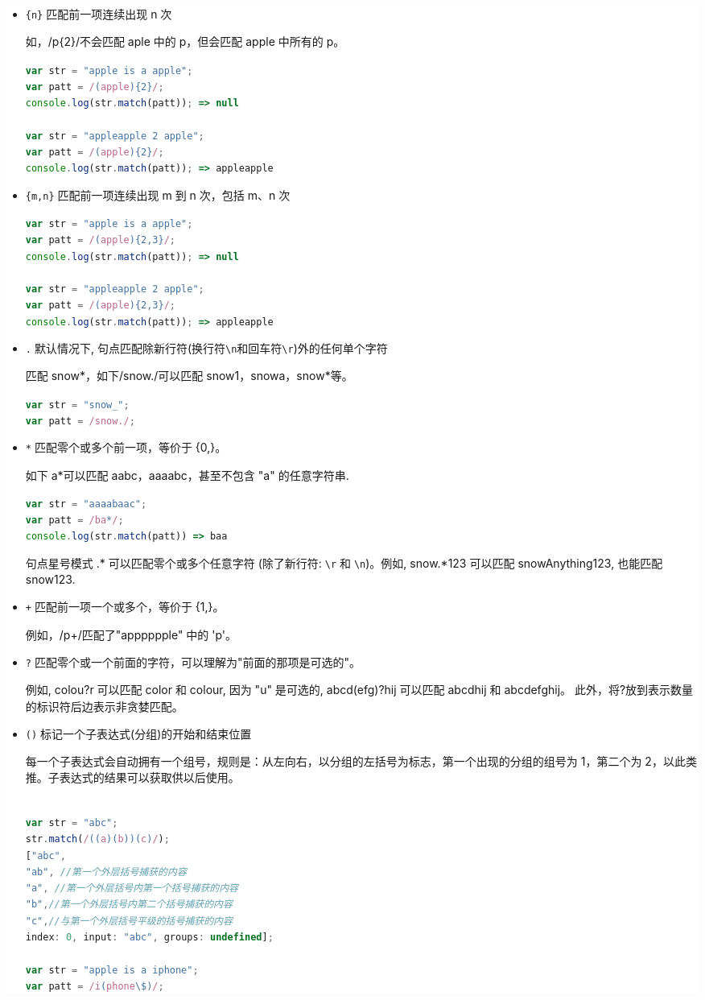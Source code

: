 - `{n}` 匹配前一项连续出现 n 次

  如，/p{2}/不会匹配 aple 中的 p，但会匹配 apple 中所有的 p。

  ```js
  var str = "apple is a apple";
  var patt = /(apple){2}/;
  console.log(str.match(patt)); => null

  var str = "appleapple 2 apple";
  var patt = /(apple){2}/;
  console.log(str.match(patt)); => appleapple
  ```

- `{m,n}` 匹配前一项连续出现 m 到 n 次，包括 m、n 次

  ```js
  var str = "apple is a apple";
  var patt = /(apple){2,3}/;
  console.log(str.match(patt)); => null

  var str = "appleapple 2 apple";
  var patt = /(apple){2,3}/;
  console.log(str.match(patt)); => appleapple
  ```

- `.` 默认情况下, 句点匹配除新行符(换行符`\n`和回车符`\r`)外的任何单个字符

  匹配 snow*，如下/snow./可以匹配 snow1，snowa，snow*等。

  ```js
  var str = "snow_";
  var patt = /snow./;
  ```

- `*` 匹配零个或多个前一项，等价于 {0,}。

  如下 a\*可以匹配 aabc，aaaabc，甚至不包含 "a" 的任意字符串.

  ```js
  var str = "aaaabaac";
  var patt = /ba*/;
  console.log(str.match(patt)) => baa
  ```

  句点星号模式 .* 可以匹配零个或多个任意字符 (除了新行符: `\r` 和 `\n`)。例如, snow.*123 可以匹配 snowAnything123, 也能匹配 snow123.

- `+` 匹配前一项一个或多个，等价于 {1,}。

  例如，/p+/匹配了"apppppple" 中的 'p'。

- `?` 匹配零个或一个前面的字符，可以理解为"前面的那项是可选的"。

  例如, colou?r 可以匹配 color 和 colour, 因为 "u" 是可选的, abcd(efg)?hij 可以匹配 abcdhij 和 abcdefghij。
  此外，将?放到表示数量的标识符后边表示非贪婪匹配。

- `()` 标记一个子表达式(分组)的开始和结束位置

  每一个子表达式会自动拥有一个组号，规则是：从左向右，以分组的左括号为标志，第一个出现的分组的组号为 1，第二个为 2，以此类推。子表达式的结果可以获取供以后使用。

  ```js

  var str = "abc";
  str.match(/((a)(b))(c)/);
  ["abc",
  "ab", //第一个外层括号捕获的内容
  "a", //第一个外层括号内第一个括号捕获的内容
  "b",//第一个外层括号内第二个括号捕获的内容
  "c",//与第一个外层括号平级的括号捕获的内容
  index: 0, input: "abc", groups: undefined];

  var str = "apple is a iphone";
  var patt = /i(phone\$)/;
  ```